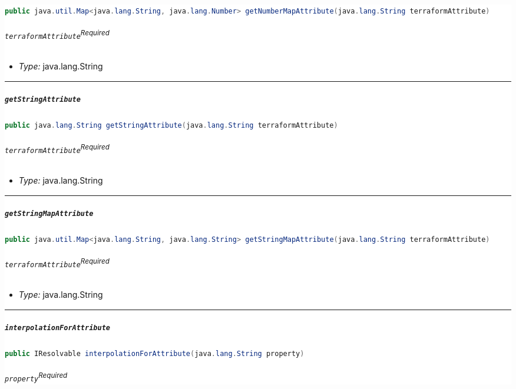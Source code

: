 ```java
public java.util.Map<java.lang.String, java.lang.Number> getNumberMapAttribute(java.lang.String terraformAttribute)
```

###### `terraformAttribute`<sup>Required</sup> <a name="terraformAttribute" id="@cdktf/provider-databricks.grants.GrantsGrantOutputReference.getNumberMapAttribute.parameter.terraformAttribute"></a>

- *Type:* java.lang.String

---

##### `getStringAttribute` <a name="getStringAttribute" id="@cdktf/provider-databricks.grants.GrantsGrantOutputReference.getStringAttribute"></a>

```java
public java.lang.String getStringAttribute(java.lang.String terraformAttribute)
```

###### `terraformAttribute`<sup>Required</sup> <a name="terraformAttribute" id="@cdktf/provider-databricks.grants.GrantsGrantOutputReference.getStringAttribute.parameter.terraformAttribute"></a>

- *Type:* java.lang.String

---

##### `getStringMapAttribute` <a name="getStringMapAttribute" id="@cdktf/provider-databricks.grants.GrantsGrantOutputReference.getStringMapAttribute"></a>

```java
public java.util.Map<java.lang.String, java.lang.String> getStringMapAttribute(java.lang.String terraformAttribute)
```

###### `terraformAttribute`<sup>Required</sup> <a name="terraformAttribute" id="@cdktf/provider-databricks.grants.GrantsGrantOutputReference.getStringMapAttribute.parameter.terraformAttribute"></a>

- *Type:* java.lang.String

---

##### `interpolationForAttribute` <a name="interpolationForAttribute" id="@cdktf/provider-databricks.grants.GrantsGrantOutputReference.interpolationForAttribute"></a>

```java
public IResolvable interpolationForAttribute(java.lang.String property)
```

###### `property`<sup>Required</sup> <a name="property" id="@cdktf/provider-databricks.grants.GrantsGrantOutputReference.interpolationForAttribute.parameter.property"></a>
